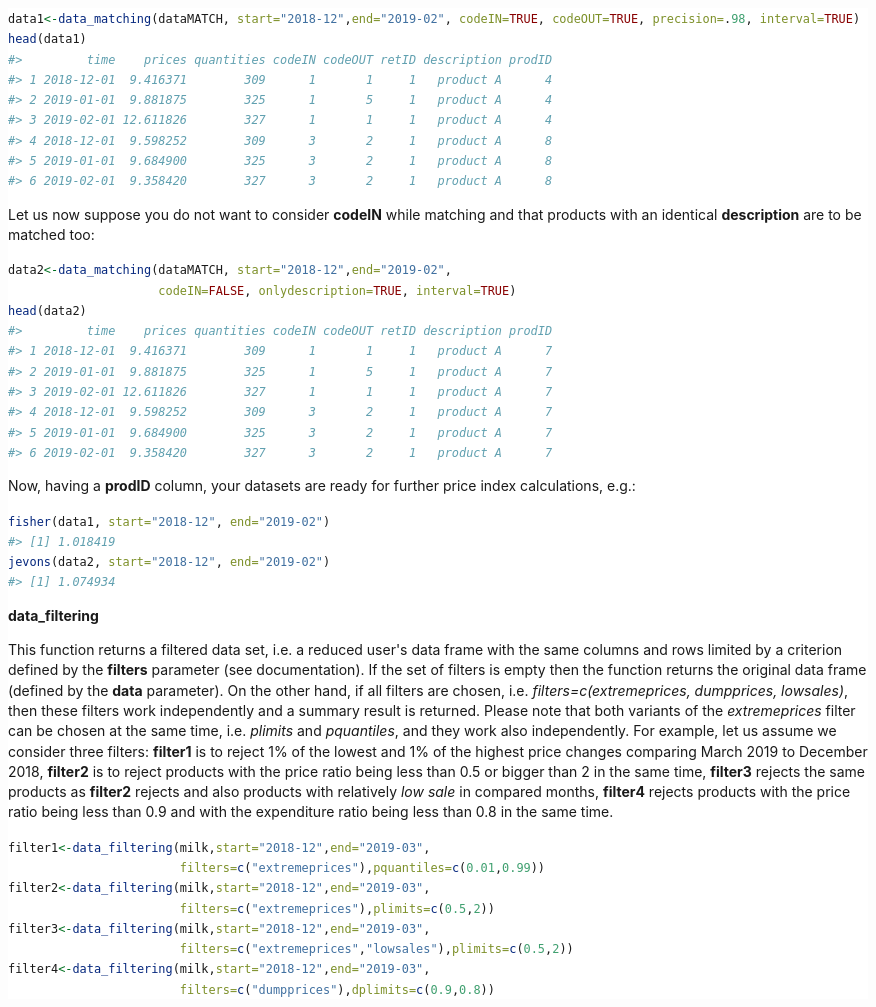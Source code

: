 ``` r
data1<-data_matching(dataMATCH, start="2018-12",end="2019-02", codeIN=TRUE, codeOUT=TRUE, precision=.98, interval=TRUE)
head(data1)
#>         time    prices quantities codeIN codeOUT retID description prodID
#> 1 2018-12-01  9.416371        309      1       1     1   product A      4
#> 2 2019-01-01  9.881875        325      1       5     1   product A      4
#> 3 2019-02-01 12.611826        327      1       1     1   product A      4
#> 4 2018-12-01  9.598252        309      3       2     1   product A      8
#> 5 2019-01-01  9.684900        325      3       2     1   product A      8
#> 6 2019-02-01  9.358420        327      3       2     1   product A      8
```

Let us now suppose you do not want to consider **codeIN** while matching and that products with an identical **description** are to be matched too:

``` r
data2<-data_matching(dataMATCH, start="2018-12",end="2019-02", 
                     codeIN=FALSE, onlydescription=TRUE, interval=TRUE)
head(data2)
#>         time    prices quantities codeIN codeOUT retID description prodID
#> 1 2018-12-01  9.416371        309      1       1     1   product A      7
#> 2 2019-01-01  9.881875        325      1       5     1   product A      7
#> 3 2019-02-01 12.611826        327      1       1     1   product A      7
#> 4 2018-12-01  9.598252        309      3       2     1   product A      7
#> 5 2019-01-01  9.684900        325      3       2     1   product A      7
#> 6 2019-02-01  9.358420        327      3       2     1   product A      7
```

Now, having a **prodID** column, your datasets are ready for further price index calculations, e.g.:

``` r
fisher(data1, start="2018-12", end="2019-02")
#> [1] 1.018419
jevons(data2, start="2018-12", end="2019-02")
#> [1] 1.074934
```

**data\_filtering**

This function returns a filtered data set, i.e. a reduced user's data frame with the same columns and rows limited by a criterion defined by the **filters** parameter (see documentation). If the set of filters is empty then the function returns the original data frame (defined by the **data** parameter). On the other hand, if all filters are chosen, i.e. *filters=c(extremeprices, dumpprices, lowsales)*, then these filters work independently and a summary result is returned. Please note that both variants of the *extremeprices* filter can be chosen at the same time, i.e. *plimits* and *pquantiles*, and they work also independently. For example, let us assume we consider three filters: **filter1** is to reject 1% of the lowest and 1% of the highest price changes comparing March 2019 to December 2018, **filter2** is to reject products with the price ratio being less than 0.5 or bigger than 2 in the same time, **filter3** rejects the same products as **filter2** rejects and also products with relatively *low sale* in compared months, **filter4** rejects products with the price ratio being less than 0.9 and with the expenditure ratio being less than 0.8 in the same time.

``` r
filter1<-data_filtering(milk,start="2018-12",end="2019-03",
                        filters=c("extremeprices"),pquantiles=c(0.01,0.99))
filter2<-data_filtering(milk,start="2018-12",end="2019-03",
                        filters=c("extremeprices"),plimits=c(0.5,2))
filter3<-data_filtering(milk,start="2018-12",end="2019-03",
                        filters=c("extremeprices","lowsales"),plimits=c(0.5,2))
filter4<-data_filtering(milk,start="2018-12",end="2019-03",
                        filters=c("dumpprices"),dplimits=c(0.9,0.8))
```
